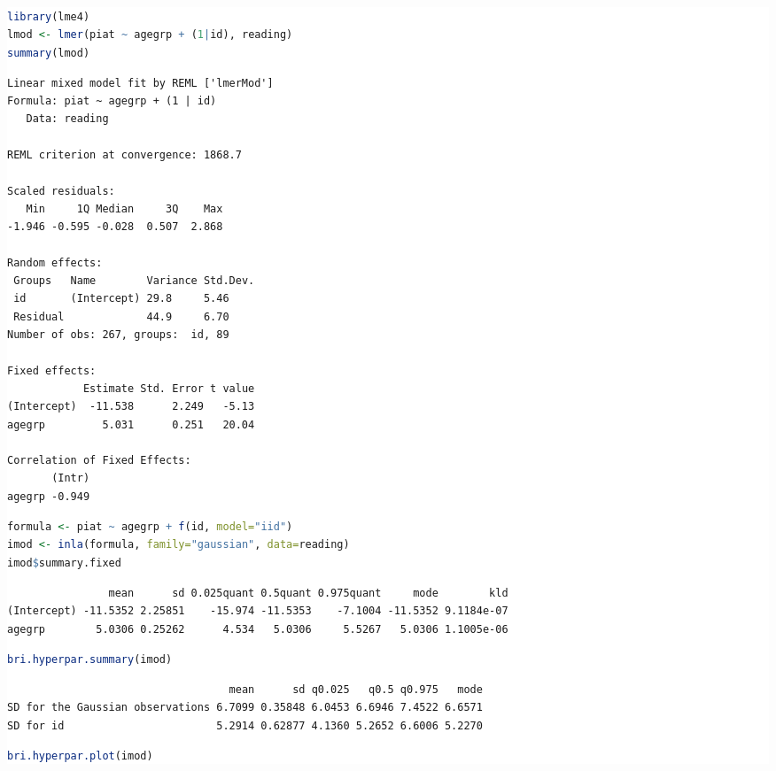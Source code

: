 ``` r
library(lme4)
lmod <- lmer(piat ~ agegrp + (1|id), reading)
summary(lmod)
```

    Linear mixed model fit by REML ['lmerMod']
    Formula: piat ~ agegrp + (1 | id)
       Data: reading

    REML criterion at convergence: 1868.7

    Scaled residuals: 
       Min     1Q Median     3Q    Max 
    -1.946 -0.595 -0.028  0.507  2.868 

    Random effects:
     Groups   Name        Variance Std.Dev.
     id       (Intercept) 29.8     5.46    
     Residual             44.9     6.70    
    Number of obs: 267, groups:  id, 89

    Fixed effects:
                Estimate Std. Error t value
    (Intercept)  -11.538      2.249   -5.13
    agegrp         5.031      0.251   20.04

    Correlation of Fixed Effects:
           (Intr)
    agegrp -0.949

``` r
formula <- piat ~ agegrp + f(id, model="iid")
imod <- inla(formula, family="gaussian", data=reading)
imod$summary.fixed
```

                    mean      sd 0.025quant 0.5quant 0.975quant     mode        kld
    (Intercept) -11.5352 2.25851    -15.974 -11.5353    -7.1004 -11.5352 9.1184e-07
    agegrp        5.0306 0.25262      4.534   5.0306     5.5267   5.0306 1.1005e-06

``` r
bri.hyperpar.summary(imod)
```

                                       mean      sd q0.025   q0.5 q0.975   mode
    SD for the Gaussian observations 6.7099 0.35848 6.0453 6.6946 7.4522 6.6571
    SD for id                        5.2914 0.62877 4.1360 5.2652 6.6006 5.2270

``` r
bri.hyperpar.plot(imod)
```
